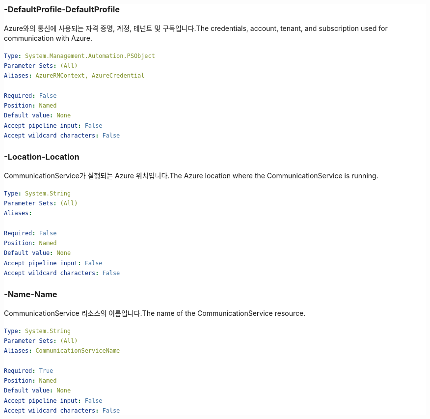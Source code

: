 ### <span data-ttu-id="489f1-115">-DefaultProfile</span><span class="sxs-lookup"><span data-stu-id="489f1-115">-DefaultProfile</span></span>
<span data-ttu-id="489f1-116">Azure와의 통신에 사용되는 자격 증명, 계정, 테넌트 및 구독입니다.</span><span class="sxs-lookup"><span data-stu-id="489f1-116">The credentials, account, tenant, and subscription used for communication with Azure.</span></span>

```yaml
Type: System.Management.Automation.PSObject
Parameter Sets: (All)
Aliases: AzureRMContext, AzureCredential

Required: False
Position: Named
Default value: None
Accept pipeline input: False
Accept wildcard characters: False
```

### <span data-ttu-id="489f1-117">-Location</span><span class="sxs-lookup"><span data-stu-id="489f1-117">-Location</span></span>
<span data-ttu-id="489f1-118">CommunicationService가 실행되는 Azure 위치입니다.</span><span class="sxs-lookup"><span data-stu-id="489f1-118">The Azure location where the CommunicationService is running.</span></span>

```yaml
Type: System.String
Parameter Sets: (All)
Aliases:

Required: False
Position: Named
Default value: None
Accept pipeline input: False
Accept wildcard characters: False
```

### <span data-ttu-id="489f1-119">-Name</span><span class="sxs-lookup"><span data-stu-id="489f1-119">-Name</span></span>
<span data-ttu-id="489f1-120">CommunicationService 리소스의 이름입니다.</span><span class="sxs-lookup"><span data-stu-id="489f1-120">The name of the CommunicationService resource.</span></span>

```yaml
Type: System.String
Parameter Sets: (All)
Aliases: CommunicationServiceName

Required: True
Position: Named
Default value: None
Accept pipeline input: False
Accept wildcard characters: False
```
